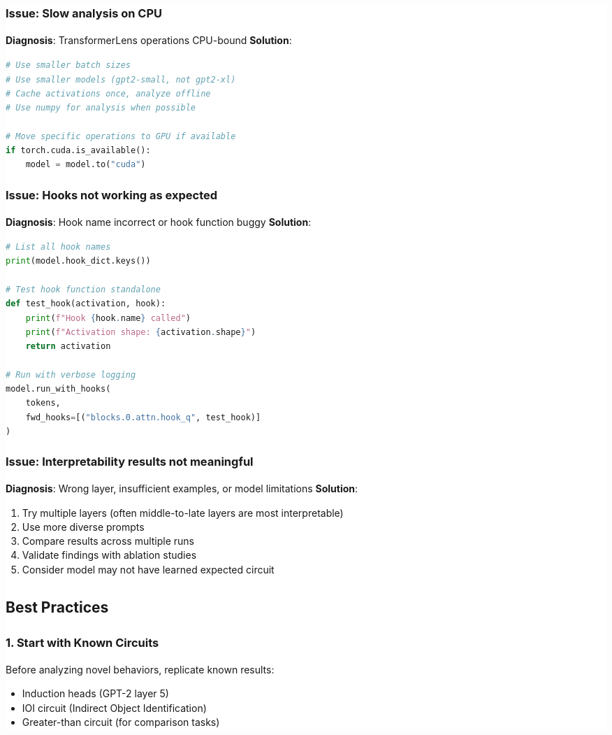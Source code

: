 ### Issue: Slow analysis on CPU
**Diagnosis**: TransformerLens operations CPU-bound
**Solution**:
```python
# Use smaller batch sizes
# Use smaller models (gpt2-small, not gpt2-xl)
# Cache activations once, analyze offline
# Use numpy for analysis when possible

# Move specific operations to GPU if available
if torch.cuda.is_available():
    model = model.to("cuda")
```

### Issue: Hooks not working as expected
**Diagnosis**: Hook name incorrect or hook function buggy
**Solution**:
```python
# List all hook names
print(model.hook_dict.keys())

# Test hook function standalone
def test_hook(activation, hook):
    print(f"Hook {hook.name} called")
    print(f"Activation shape: {activation.shape}")
    return activation

# Run with verbose logging
model.run_with_hooks(
    tokens,
    fwd_hooks=[("blocks.0.attn.hook_q", test_hook)]
)
```

### Issue: Interpretability results not meaningful
**Diagnosis**: Wrong layer, insufficient examples, or model limitations
**Solution**:
1. Try multiple layers (often middle-to-late layers are most interpretable)
2. Use more diverse prompts
3. Compare results across multiple runs
4. Validate findings with ablation studies
5. Consider model may not have learned expected circuit

## Best Practices

### 1. Start with Known Circuits
Before analyzing novel behaviors, replicate known results:
- Induction heads (GPT-2 layer 5)
- IOI circuit (Indirect Object Identification)
- Greater-than circuit (for comparison tasks)
